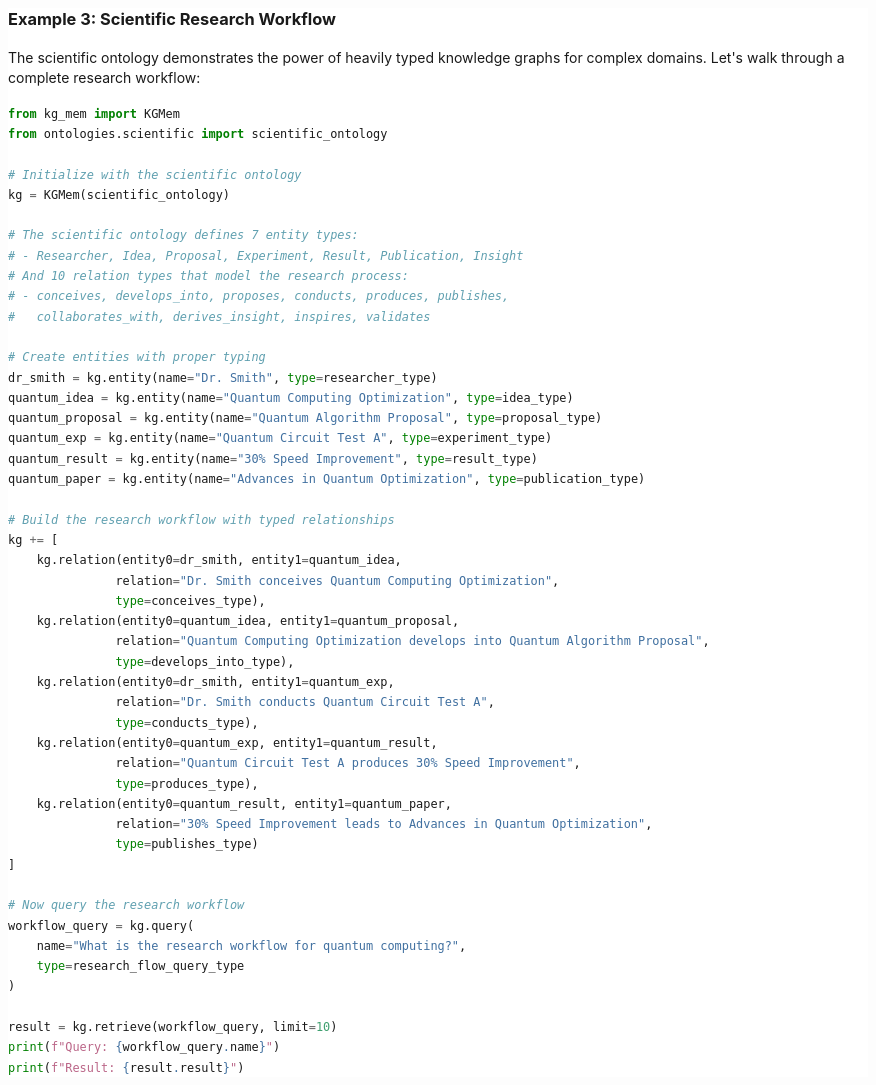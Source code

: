 ### Example 3: Scientific Research Workflow

The scientific ontology demonstrates the power of heavily typed knowledge graphs for complex domains. Let's walk through a complete research workflow:

```python
from kg_mem import KGMem
from ontologies.scientific import scientific_ontology

# Initialize with the scientific ontology
kg = KGMem(scientific_ontology)

# The scientific ontology defines 7 entity types:
# - Researcher, Idea, Proposal, Experiment, Result, Publication, Insight
# And 10 relation types that model the research process:
# - conceives, develops_into, proposes, conducts, produces, publishes, 
#   collaborates_with, derives_insight, inspires, validates

# Create entities with proper typing
dr_smith = kg.entity(name="Dr. Smith", type=researcher_type)
quantum_idea = kg.entity(name="Quantum Computing Optimization", type=idea_type)
quantum_proposal = kg.entity(name="Quantum Algorithm Proposal", type=proposal_type)
quantum_exp = kg.entity(name="Quantum Circuit Test A", type=experiment_type)
quantum_result = kg.entity(name="30% Speed Improvement", type=result_type)
quantum_paper = kg.entity(name="Advances in Quantum Optimization", type=publication_type)

# Build the research workflow with typed relationships
kg += [
    kg.relation(entity0=dr_smith, entity1=quantum_idea, 
               relation="Dr. Smith conceives Quantum Computing Optimization", 
               type=conceives_type),
    kg.relation(entity0=quantum_idea, entity1=quantum_proposal,
               relation="Quantum Computing Optimization develops into Quantum Algorithm Proposal",
               type=develops_into_type),
    kg.relation(entity0=dr_smith, entity1=quantum_exp,
               relation="Dr. Smith conducts Quantum Circuit Test A",
               type=conducts_type),
    kg.relation(entity0=quantum_exp, entity1=quantum_result,
               relation="Quantum Circuit Test A produces 30% Speed Improvement", 
               type=produces_type),
    kg.relation(entity0=quantum_result, entity1=quantum_paper,
               relation="30% Speed Improvement leads to Advances in Quantum Optimization",
               type=publishes_type)
]

# Now query the research workflow
workflow_query = kg.query(
    name="What is the research workflow for quantum computing?",
    type=research_flow_query_type
)

result = kg.retrieve(workflow_query, limit=10)
print(f"Query: {workflow_query.name}")
print(f"Result: {result.result}")
```
